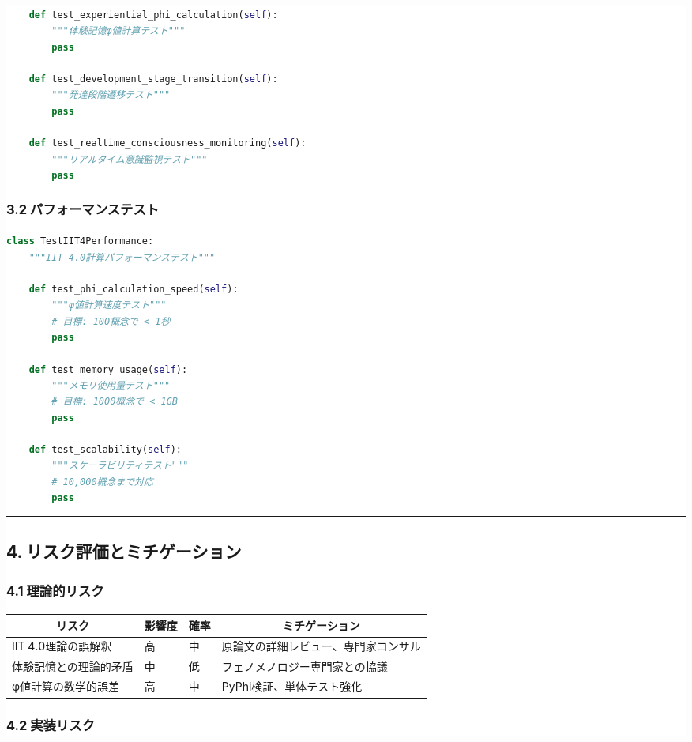 ```python
    def test_experiential_phi_calculation(self):
        """体験記憶φ値計算テスト"""
        pass
    
    def test_development_stage_transition(self):
        """発達段階遷移テスト"""
        pass
    
    def test_realtime_consciousness_monitoring(self):
        """リアルタイム意識監視テスト"""
        pass
```

### 3.2 パフォーマンステスト

```python
class TestIIT4Performance:
    """IIT 4.0計算パフォーマンステスト"""
    
    def test_phi_calculation_speed(self):
        """φ値計算速度テスト"""
        # 目標: 100概念で < 1秒
        pass
    
    def test_memory_usage(self):
        """メモリ使用量テスト"""
        # 目標: 1000概念で < 1GB
        pass
    
    def test_scalability(self):
        """スケーラビリティテスト"""
        # 10,000概念まで対応
        pass
```

---

## 4. リスク評価とミチゲーション

### 4.1 理論的リスク

| リスク | 影響度 | 確率 | ミチゲーション |
|--------|--------|------|---------------|
| IIT 4.0理論の誤解釈 | 高 | 中 | 原論文の詳細レビュー、専門家コンサル |
| 体験記憶との理論的矛盾 | 中 | 低 | フェノメノロジー専門家との協議 |
| φ値計算の数学的誤差 | 高 | 中 | PyPhi検証、単体テスト強化 |

### 4.2 実装リスク
